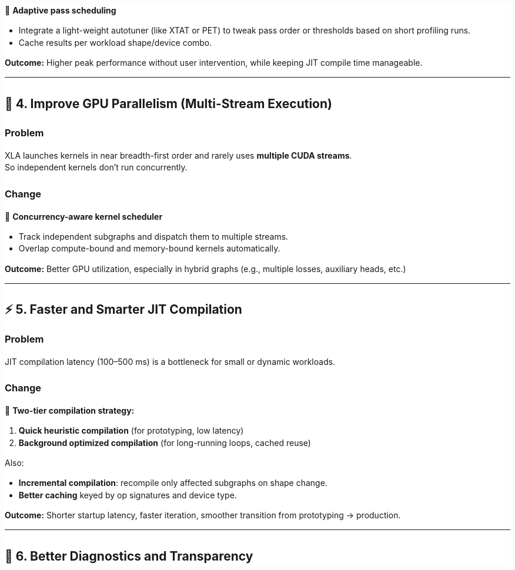 🔧 **Adaptive pass scheduling**

*   Integrate a light-weight autotuner (like XTAT or PET) to tweak pass order or thresholds based on short profiling runs.
*   Cache results per workload shape/device combo.

**Outcome:** Higher peak performance without user intervention, while keeping JIT compile time manageable.

* * *

🧱 4. **Improve GPU Parallelism (Multi-Stream Execution)**
----------------------------------------------------------

### Problem

XLA launches kernels in near breadth-first order and rarely uses **multiple CUDA streams**.  
So independent kernels don’t run concurrently.

### Change

🔧 **Concurrency-aware kernel scheduler**

*   Track independent subgraphs and dispatch them to multiple streams.
*   Overlap compute-bound and memory-bound kernels automatically.

**Outcome:** Better GPU utilization, especially in hybrid graphs (e.g., multiple losses, auxiliary heads, etc.)

* * *

⚡ 5. **Faster and Smarter JIT Compilation**
-------------------------------------------

### Problem

JIT compilation latency (100–500 ms) is a bottleneck for small or dynamic workloads.

### Change

🔧 **Two-tier compilation strategy:**

1.  **Quick heuristic compilation** (for prototyping, low latency)
2.  **Background optimized compilation** (for long-running loops, cached reuse)

Also:

*   **Incremental compilation**: recompile only affected subgraphs on shape change.
*   **Better caching** keyed by op signatures and device type.

**Outcome:** Shorter startup latency, faster iteration, smoother transition from prototyping → production.

* * *

🧵 6. **Better Diagnostics and Transparency**
---------------------------------------------
